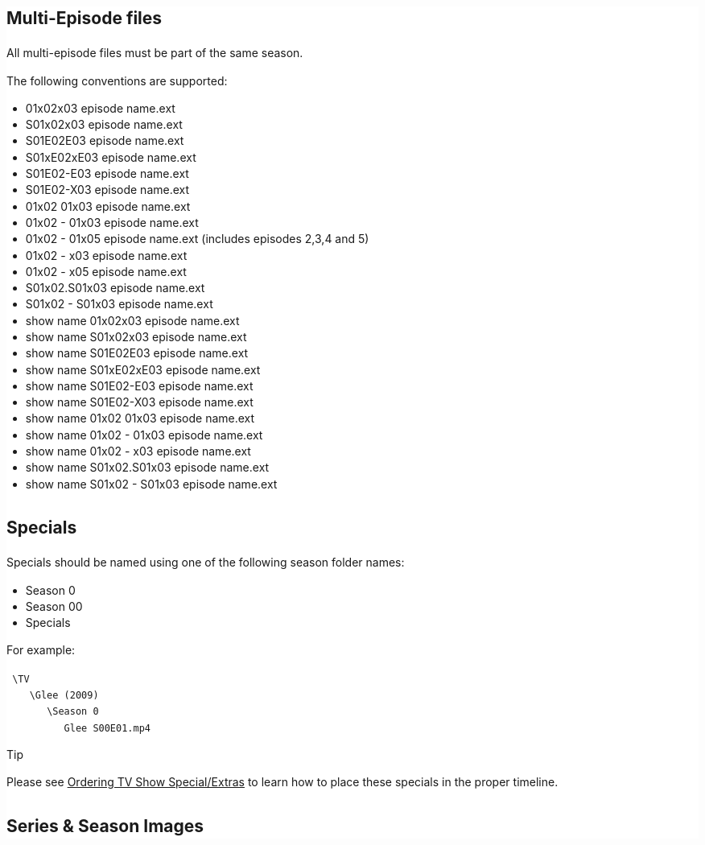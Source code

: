 ## Multi-Episode files

All multi-episode files must be part of the same season.

The following conventions are supported:

* 01x02x03 episode name.ext
* S01x02x03 episode name.ext
* S01E02E03 episode name.ext
* S01xE02xE03 episode name.ext
* S01E02-E03 episode name.ext
* S01E02-X03 episode name.ext
* 01x02 01x03 episode name.ext
* 01x02 - 01x03 episode name.ext
* 01x02 - 01x05 episode name.ext (includes episodes 2,3,4 and 5)
* 01x02 - x03 episode name.ext
* 01x02 - x05 episode name.ext
* S01x02.S01x03 episode name.ext
* S01x02 - S01x03 episode name.ext
* show name 01x02x03 episode name.ext
* show name S01x02x03 episode name.ext
* show name S01E02E03 episode name.ext
* show name S01xE02xE03 episode name.ext
* show name S01E02-E03 episode name.ext
* show name S01E02-X03 episode name.ext
* show name 01x02 01x03 episode name.ext
* show name 01x02 - 01x03 episode name.ext
* show name 01x02 - x03 episode name.ext
* show name S01x02.S01x03 episode name.ext
* show name S01x02 - S01x03 episode name.ext

## Specials

Specials should be named using one of the following season folder names:

* Season 0
* Season 00
* Specials

For example:

```
 \TV
    \Glee (2009)
       \Season 0
          Glee S00E01.mp4

```

> [!TIP]
> Please see [Ordering TV Show Special/Extras](Ordering-TV-Specials.md) to learn how to place these specials in the proper timeline.

## Series & Season Images
